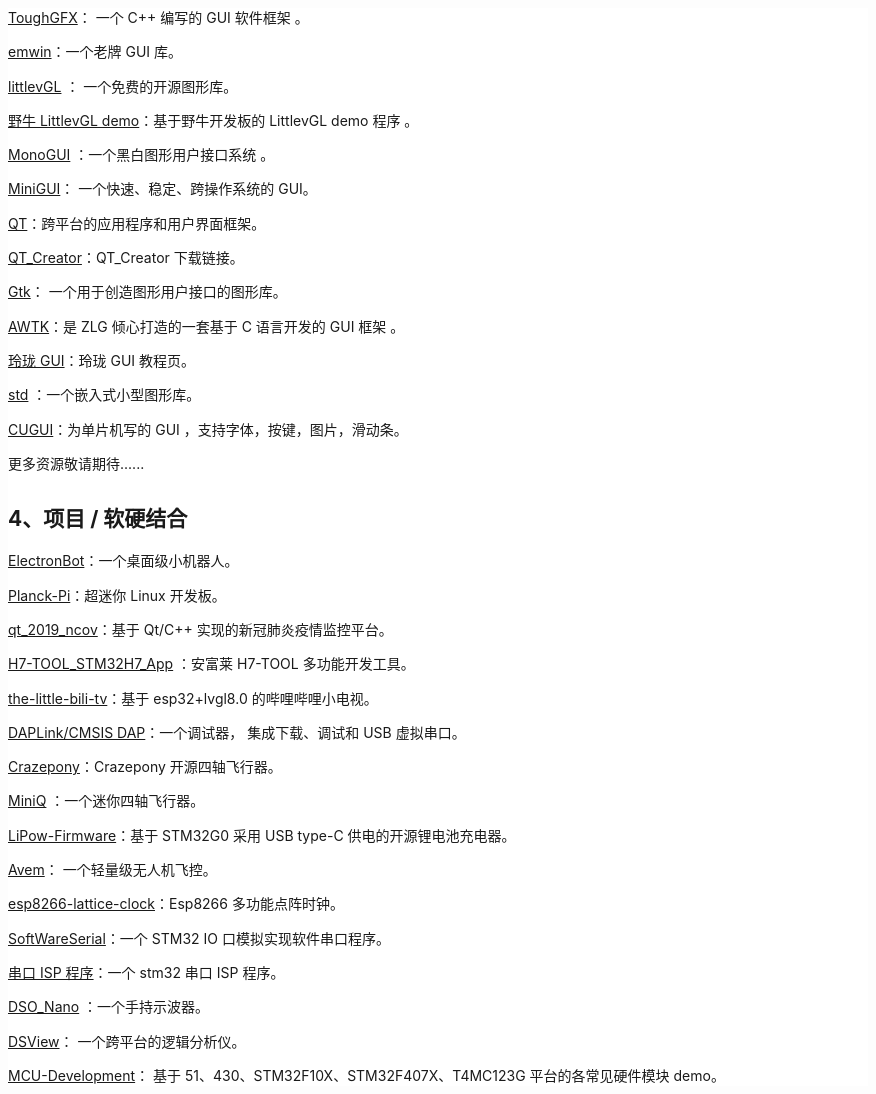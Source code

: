 [ToughGFX](https://www.touchgfx.com/zh/)： 一个 C++ 编写的 GUI 软件框架 。

[emwin](https://www.segger.com/products/user-interface/emwin/)：一个老牌 GUI 库。

[littlevGL](https://gitee.com/mirrors/lvgl) ： 一个免费的开源图形库。

[野牛 LittlevGL demo](https://gitee.com/mzy2364/LittlevGL_Demo)：基于野牛开发板的 LittlevGL demo 程序 。

[MonoGUI](https://gitee.com/liuxinouc/MonoGUI) ：一个黑白图形用户接口系统 。

[MiniGUI](http://www.minigui.com/download)： 一个快速、稳定、跨操作系统的 GUI。

[QT](https://www.qt.io/developers)：跨平台的应用程序和用户界面框架。

[QT_Creator](https://download.qt.io/new_archive/qt/)：QT_Creator 下载链接。

[Gtk](https://www.gtk.org/)： 一个用于创造图形用户接口的图形库。

[AWTK](https://gitee.com/zlgopen/awtk?_from=gitee_search)：是 ZLG 倾心打造的一套基于 C 语言开发的 GUI 框架 。

[玲珑 GUI](https://www.yuque.com/books/share/3317aaa7-f47f-4bfd-a4c2-7e64e7f1c4be?#)：玲珑 GUI 教程页。

[std](https://github.com/nothings/stb) ：一个嵌入式小型图形库。

[CUGUI](https://gitee.com/cuihongxi/CUIGUI)：为单片机写的 GUI ，支持字体，按键，图片，滑动条。

更多资源敬请期待......

[](#4项目--软硬结合)4、项目 / 软硬结合
-------------------------

[ElectronBot](https://github.com/peng-zhihui/ElectronBot)：一个桌面级小机器人。

[Planck-Pi](https://github.com/peng-zhihui/Planck-Pi)：超迷你 Linux 开发板。

[qt_2019_ncov](https://github.com/whik/qt_2019_ncov)：基于 Qt/C++ 实现的新冠肺炎疫情监控平台。

[H7-TOOL_STM32H7_App](https://gitee.com/armfly/H7-TOOL_STM32H7_App) ：安富莱 H7-TOOL 多功能开发工具。

[the-little-bili-tv](https://gitee.com/wangpeng25/the-little-bili-tv)：基于 esp32+lvgl8.0 的哔哩哔哩小电视。

[DAPLink/CMSIS DAP](https://github.com/ARMmbed/DAPLink)：一个调试器， 集成下载、调试和 USB 虚拟串口。

[Crazepony](http://www.crazepony.com/)：Crazepony 开源四轴飞行器。

[MiniQ](https://github.com/billhsu/MiniQ) ：一个迷你四轴飞行器。

[LiPow-Firmware](https://github.com/AlexKlimaj/LiPow-Firmware)：基于 STM32G0 采用 USB type-C 供电的开源锂电池充电器。

[Avem](https://github.com/avem-labs/Avem)： 一个轻量级无人机飞控。

[esp8266-lattice-clock](https://gitee.com/lengff/esp8266-lattice-clock-open)：Esp8266 多功能点阵时钟。

[SoftWareSerial](https://github.com/TonyIOT/SoftWareSerial)：一个 STM32 IO 口模拟实现软件串口程序。

[串口 ISP 程序](https://github.com/nicekwell/stm32ISP)：一个 stm32 串口 ISP 程序。

[DSO_Nano](https://github.com/Seeed-Studio/DSO_Nano) ：一个手持示波器。

[DSView](https://github.com/DreamSourceLab/DSView)： 一个跨平台的逻辑分析仪。

[MCU-Development](https://github.com/cjeeks/MCU-Development)： 基于 51、430、STM32F10X、STM32F407X、T4MC123G 平台的各常见硬件模块 demo。
